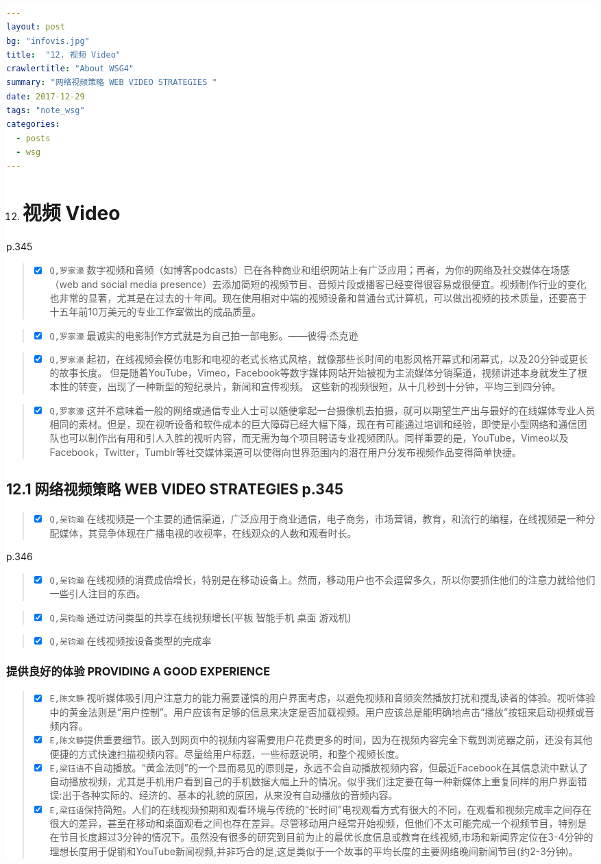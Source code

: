 ```yaml
---
layout: post
bg: "infovis.jpg"
title:  "12. 视频 Video"
crawlertitle: "About WSG4"
summary: "网络视频策略 WEB VIDEO STRATEGIES "
date: 2017-12-29
tags: "note_wsg"
categories:
  - posts
  - wsg
---
```




12. # 视频 Video
p.345

> - [x]  `Q,罗家濠` 数字视频和音频（如博客podcasts）已在各种商业和组织网站上有广泛应用；再者，为你的网络及社交媒体在场感（web and social media presence）去添加简短的视频节目、音频片段或播客已经变得很容易或很便宜。视频制作行业的变化也非常的显著，尤其是在过去的十年间。现在使用相对中端的视频设备和普通台式计算机，可以做出视频的技术质量，还要高于十五年前10万美元的专业工作室做出的成品质量。

> - [x]  `Q,罗家濠`  最诚实的电影制作方式就是为自己拍一部电影。——彼得·杰克逊

> - [x]  `Q,罗家濠`  起初，在线视频会模仿电影和电视的老式长格式风格，就像那些长时间的电影风格开幕式和闭幕式，以及20分钟或更长的故事长度。 但是随着YouTube，Vimeo，Facebook等数字媒体网站开始被视为主流媒体分销渠道，视频讲述本身就发生了根本性的转变，出现了一种新型的短纪录片，新闻和宣传视频。 这些新的视频很短，从十几秒到十分钟，平均三到四分钟。

> - [x]  `Q,罗家濠`  这并不意味着一般的网络或通信专业人士可以随便拿起一台摄像机去拍摄，就可以期望生产出与最好的在线媒体专业人员相同的素材。但是，现在视听设备和软件成本的巨大障碍已经大幅下降，现在有可能通过培训和经验，即使是小型网络和通信团队也可以制作出有用和引人入胜的视听内容，而无需为每个项目聘请专业视频团队。同样重要的是，YouTube，Vimeo以及Facebook，Twitter，Tumblr等社交媒体渠道可以使得向世界范围内的潜在用户分发布视频作品变得简单快捷。

## 12.1 网络视频策略 WEB VIDEO STRATEGIES p.345
> - [x]  `Q,吴钧瀚`    在线视频是一个主要的通信渠道，广泛应用于商业通信，电子商务，市场营销，教育，和流行的编程，在线视频是一种分配媒体，其竞争体现在广播电视的收视率，在线观众的人数和观看时长。


p.346
> - [x]  `Q,吴钧瀚`    在线视频的消费成倍增长，特别是在移动设备上。然而，移动用户也不会逗留多久，所以你要抓住他们的注意力就给他们一些引人注目的东西。

> - [x]  `Q,吴钧瀚` 通过访问类型的共享在线视频增长(平板 智能手机 桌面 游戏机)

> - [x]  `Q,吴钧瀚` 在线视频按设备类型的完成率

### 提供良好的体验 PROVIDING A GOOD EXPERIENCE
> - [x]  `E,陈文静` 视听媒体吸引用户注意力的能力需要谨慎的用户界面考虑，以避免视频和音频突然播放打扰和搅乱读者的体验。视听体验中的黄金法则是“用户控制”。用户应该有足够的信息来决定是否加载视频。用户应该总是能明确地点击“播放”按钮来启动视频或音频内容。
> - [x] `E,陈文静`提供重要细节。嵌入到网页中的视频内容需要用户花费更多的时间，因为在视频内容完全下载到浏览器之前，还没有其他便捷的方式快速扫描视频内容。尽量给用户标题，一些标题说明，和整个视频长度。
> - [x] `E,梁钰语`不自动播放。“黄金法则”的一个显而易见的原则是，永远不会自动播放视频内容，但最近Facebook在其信息流中默认了自动播放视频，尤其是手机用户看到自己的手机数据大幅上升的情况。似乎我们注定要在每一种新媒体上重复同样的用户界面错误:出于各种实际的、经济的、基本的礼貌的原因，从来没有自动播放的音频内容。
> - [x] `E,梁钰语`保持简短。人们的在线视频预期和观看环境与传统的“长时间”电视观看方式有很大的不同，在观看和视频完成率之间存在很大的差异，甚至在移动和桌面观看之间也存在差异。尽管移动用户经常开始视频，但他们不太可能完成一个视频节目，特别是在节目长度超过3分钟的情况下。虽然没有很多的研究到目前为止的最优长度信息或教育在线视频,市场和新闻界定位在3-4分钟的理想长度用于促销和YouTube新闻视频,并非巧合的是,这是类似于一个故事的平均长度的主要网络晚间新闻节目(约2-3分钟)。
